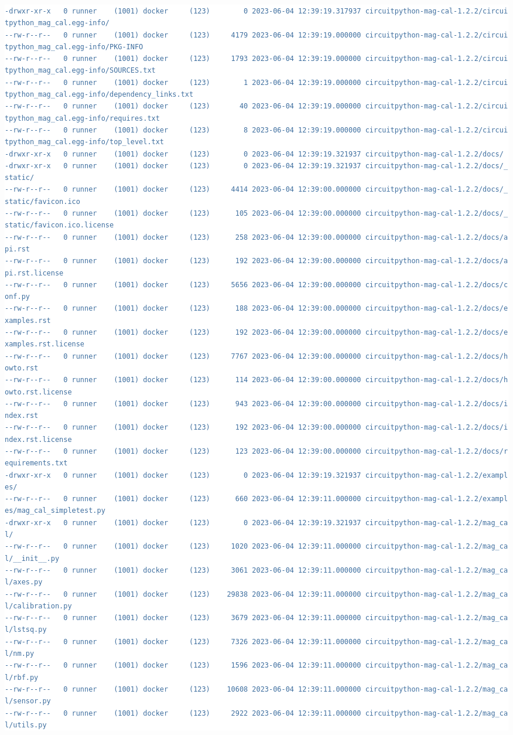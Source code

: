 ```diff
-drwxr-xr-x   0 runner    (1001) docker     (123)        0 2023-06-04 12:39:19.317937 circuitpython-mag-cal-1.2.2/circuitpython_mag_cal.egg-info/
--rw-r--r--   0 runner    (1001) docker     (123)     4179 2023-06-04 12:39:19.000000 circuitpython-mag-cal-1.2.2/circuitpython_mag_cal.egg-info/PKG-INFO
--rw-r--r--   0 runner    (1001) docker     (123)     1793 2023-06-04 12:39:19.000000 circuitpython-mag-cal-1.2.2/circuitpython_mag_cal.egg-info/SOURCES.txt
--rw-r--r--   0 runner    (1001) docker     (123)        1 2023-06-04 12:39:19.000000 circuitpython-mag-cal-1.2.2/circuitpython_mag_cal.egg-info/dependency_links.txt
--rw-r--r--   0 runner    (1001) docker     (123)       40 2023-06-04 12:39:19.000000 circuitpython-mag-cal-1.2.2/circuitpython_mag_cal.egg-info/requires.txt
--rw-r--r--   0 runner    (1001) docker     (123)        8 2023-06-04 12:39:19.000000 circuitpython-mag-cal-1.2.2/circuitpython_mag_cal.egg-info/top_level.txt
-drwxr-xr-x   0 runner    (1001) docker     (123)        0 2023-06-04 12:39:19.321937 circuitpython-mag-cal-1.2.2/docs/
-drwxr-xr-x   0 runner    (1001) docker     (123)        0 2023-06-04 12:39:19.321937 circuitpython-mag-cal-1.2.2/docs/_static/
--rw-r--r--   0 runner    (1001) docker     (123)     4414 2023-06-04 12:39:00.000000 circuitpython-mag-cal-1.2.2/docs/_static/favicon.ico
--rw-r--r--   0 runner    (1001) docker     (123)      105 2023-06-04 12:39:00.000000 circuitpython-mag-cal-1.2.2/docs/_static/favicon.ico.license
--rw-r--r--   0 runner    (1001) docker     (123)      258 2023-06-04 12:39:00.000000 circuitpython-mag-cal-1.2.2/docs/api.rst
--rw-r--r--   0 runner    (1001) docker     (123)      192 2023-06-04 12:39:00.000000 circuitpython-mag-cal-1.2.2/docs/api.rst.license
--rw-r--r--   0 runner    (1001) docker     (123)     5656 2023-06-04 12:39:00.000000 circuitpython-mag-cal-1.2.2/docs/conf.py
--rw-r--r--   0 runner    (1001) docker     (123)      188 2023-06-04 12:39:00.000000 circuitpython-mag-cal-1.2.2/docs/examples.rst
--rw-r--r--   0 runner    (1001) docker     (123)      192 2023-06-04 12:39:00.000000 circuitpython-mag-cal-1.2.2/docs/examples.rst.license
--rw-r--r--   0 runner    (1001) docker     (123)     7767 2023-06-04 12:39:00.000000 circuitpython-mag-cal-1.2.2/docs/howto.rst
--rw-r--r--   0 runner    (1001) docker     (123)      114 2023-06-04 12:39:00.000000 circuitpython-mag-cal-1.2.2/docs/howto.rst.license
--rw-r--r--   0 runner    (1001) docker     (123)      943 2023-06-04 12:39:00.000000 circuitpython-mag-cal-1.2.2/docs/index.rst
--rw-r--r--   0 runner    (1001) docker     (123)      192 2023-06-04 12:39:00.000000 circuitpython-mag-cal-1.2.2/docs/index.rst.license
--rw-r--r--   0 runner    (1001) docker     (123)      123 2023-06-04 12:39:00.000000 circuitpython-mag-cal-1.2.2/docs/requirements.txt
-drwxr-xr-x   0 runner    (1001) docker     (123)        0 2023-06-04 12:39:19.321937 circuitpython-mag-cal-1.2.2/examples/
--rw-r--r--   0 runner    (1001) docker     (123)      660 2023-06-04 12:39:11.000000 circuitpython-mag-cal-1.2.2/examples/mag_cal_simpletest.py
-drwxr-xr-x   0 runner    (1001) docker     (123)        0 2023-06-04 12:39:19.321937 circuitpython-mag-cal-1.2.2/mag_cal/
--rw-r--r--   0 runner    (1001) docker     (123)     1020 2023-06-04 12:39:11.000000 circuitpython-mag-cal-1.2.2/mag_cal/__init__.py
--rw-r--r--   0 runner    (1001) docker     (123)     3061 2023-06-04 12:39:11.000000 circuitpython-mag-cal-1.2.2/mag_cal/axes.py
--rw-r--r--   0 runner    (1001) docker     (123)    29838 2023-06-04 12:39:11.000000 circuitpython-mag-cal-1.2.2/mag_cal/calibration.py
--rw-r--r--   0 runner    (1001) docker     (123)     3679 2023-06-04 12:39:11.000000 circuitpython-mag-cal-1.2.2/mag_cal/lstsq.py
--rw-r--r--   0 runner    (1001) docker     (123)     7326 2023-06-04 12:39:11.000000 circuitpython-mag-cal-1.2.2/mag_cal/nm.py
--rw-r--r--   0 runner    (1001) docker     (123)     1596 2023-06-04 12:39:11.000000 circuitpython-mag-cal-1.2.2/mag_cal/rbf.py
--rw-r--r--   0 runner    (1001) docker     (123)    10608 2023-06-04 12:39:11.000000 circuitpython-mag-cal-1.2.2/mag_cal/sensor.py
--rw-r--r--   0 runner    (1001) docker     (123)     2922 2023-06-04 12:39:11.000000 circuitpython-mag-cal-1.2.2/mag_cal/utils.py
```